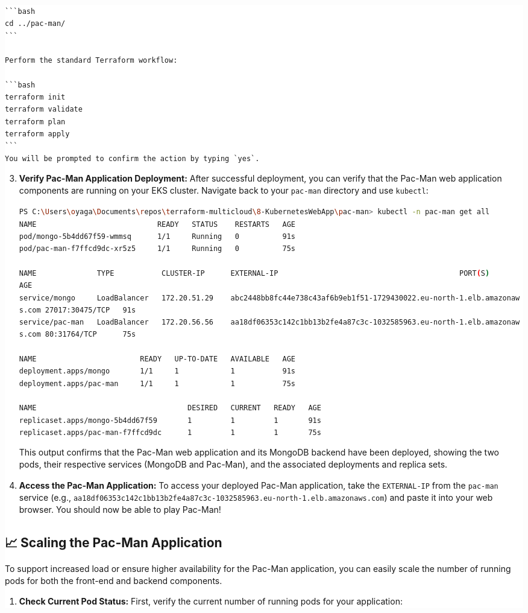     ```bash
    cd ../pac-man/
    ```

    Perform the standard Terraform workflow:

    ```bash
    terraform init
    terraform validate
    terraform plan
    terraform apply
    ```
    You will be prompted to confirm the action by typing `yes`.

3.  **Verify Pac-Man Application Deployment:**
    After successful deployment, you can verify that the Pac-Man web application components are running on your EKS cluster. Navigate back to your `pac-man` directory and use `kubectl`:

    ```bash
    PS C:\Users\oyaga\Documents\repos\terraform-multicloud\8-KubernetesWebApp\pac-man> kubectl -n pac-man get all
    NAME                            READY   STATUS    RESTARTS   AGE
    pod/mongo-5b4dd67f59-wmmsq      1/1     Running   0          91s
    pod/pac-man-f7ffcd9dc-xr5z5     1/1     Running   0          75s

    NAME              TYPE           CLUSTER-IP      EXTERNAL-IP                                          PORT(S)           AGE
    service/mongo     LoadBalancer   172.20.51.29    abc2448bb8fc44e738c43af6b9eb1f51-1729430022.eu-north-1.elb.amazonaws.com 27017:30475/TCP   91s
    service/pac-man   LoadBalancer   172.20.56.56    aa18df06353c142c1bb13b2fe4a87c3c-1032585963.eu-north-1.elb.amazonaws.com 80:31764/TCP      75s

    NAME                        READY   UP-TO-DATE   AVAILABLE   AGE
    deployment.apps/mongo       1/1     1            1           91s
    deployment.apps/pac-man     1/1     1            1           75s

    NAME                                   DESIRED   CURRENT   READY   AGE
    replicaset.apps/mongo-5b4dd67f59       1         1         1       91s
    replicaset.apps/pac-man-f7ffcd9dc      1         1         1       75s
    ```
    This output confirms that the Pac-Man web application and its MongoDB backend have been deployed, showing the two pods, their respective services (MongoDB and Pac-Man), and the associated deployments and replica sets.

4.  **Access the Pac-Man Application:**
    To access your deployed Pac-Man application, take the `EXTERNAL-IP` from the `pac-man` service (e.g., `aa18df06353c142c1bb13b2fe4a87c3c-1032585963.eu-north-1.elb.amazonaws.com`) and paste it into your web browser. You should now be able to play Pac-Man!

## 📈 Scaling the Pac-Man Application

To support increased load or ensure higher availability for the Pac-Man application, you can easily scale the number of running pods for both the front-end and backend components.

1.  **Check Current Pod Status:**
    First, verify the current number of running pods for your application:
